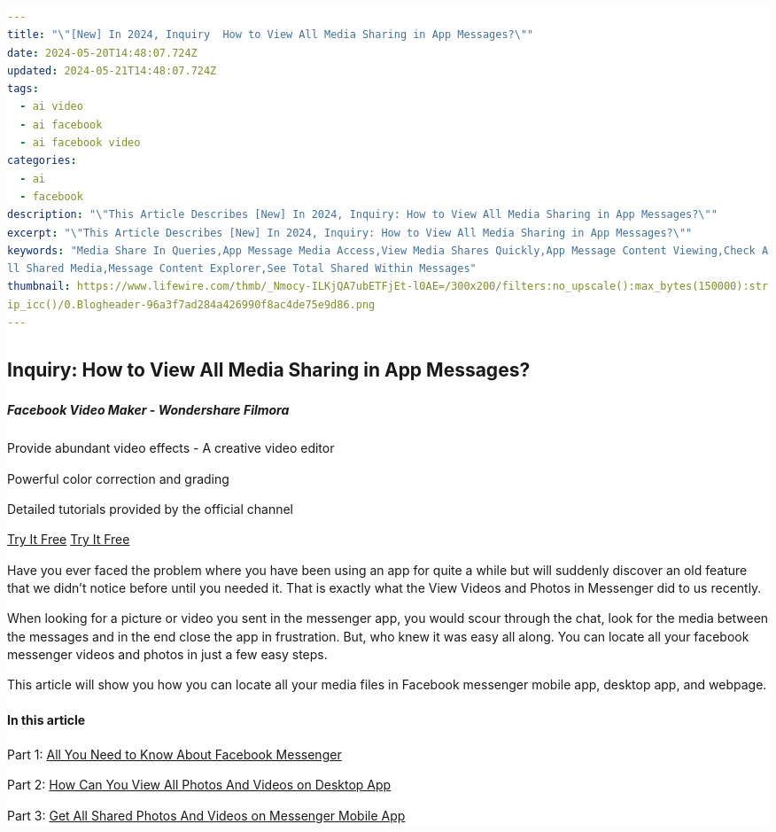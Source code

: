 ```yaml
---
title: "\"[New] In 2024, Inquiry  How to View All Media Sharing in App Messages?\""
date: 2024-05-20T14:48:07.724Z
updated: 2024-05-21T14:48:07.724Z
tags:
  - ai video
  - ai facebook
  - ai facebook video
categories:
  - ai
  - facebook
description: "\"This Article Describes [New] In 2024, Inquiry: How to View All Media Sharing in App Messages?\""
excerpt: "\"This Article Describes [New] In 2024, Inquiry: How to View All Media Sharing in App Messages?\""
keywords: "Media Share In Queries,App Message Media Access,View Media Shares Quickly,App Message Content Viewing,Check All Shared Media,Message Content Explorer,See Total Shared Within Messages"
thumbnail: https://www.lifewire.com/thmb/_Nmocy-ILKjQA7ubETFjEt-l0AE=/300x200/filters:no_upscale():max_bytes(150000):strip_icc()/0.Blogheader-96a3f7ad284a426990f8ac4de75e9d86.png
---
```


## Inquiry: How to View All Media Sharing in App Messages?

##### Facebook Video Maker - Wondershare Filmora

Provide abundant video effects - A creative video editor

Powerful color correction and grading

Detailed tutorials provided by the official channel

[Try It Free](https://tools.techidaily.com/wondershare/filmora/download/) [Try It Free](https://tools.techidaily.com/wondershare/filmora/download/)

Have you ever faced the problem where you have been using an app for quite a while but will suddenly discover an old feature that we didn’t notice before until you needed it. That is exactly what the View Videos and Photos in Messenger did to us recently.

When looking for a picture or video you sent in the messenger app, you would scour through the chat, look for the media between the messages and in the end close the app in frustration. But, who knew it was easy all along. You can locate all your facebook messenger videos and photos in just a few easy steps.

This article will show you how you can locate all your media files in Facebook messenger mobile app, desktop app, and webpage.

#### In this article

Part 1: [All You Need to Know About Facebook Messenger](#step1)

Part 2: [How Can You View All Photos And Videos on Desktop App](#step2)

Part 3: [Get All Shared Photos And Videos on Messenger Mobile App](#step3)
